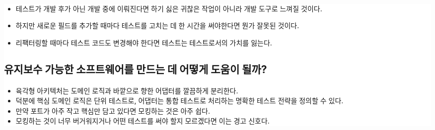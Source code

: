 

* 테스트가 개발 후가 아닌 개발 중에 이뤄진다면 하기 싫은 귀찮은 작업이 아니라 개발 도구로 느껴질 것이다.

* 하지만 새로운 필드를 추가할 때마다 테스트를 고치는 데 한 시간을 써야한다면 뭔가 잘못된 것이다.
* 리팩터링할 때마다 테스트 코드도 변경해야 한다면 테스트는 테스트로서의 가치를 잃는다.



## **유지보수 가능한 소프트웨어를 만드는 데 어떻게 도움이 될까**?

* 육각형 아키텍처는 도메인 로직과 바깥으로 향한 어댑터를 깔끔하게 분리한다.
* 덕분에 핵심 도메인 로직은 단위 테스트로, 어댑터는 통합 테스트로 처리하는 명확한 테스트 전략을 정의할 수 있다.
* 만약 포트가 아주 작고 핵심만 담고 있다면 모킹하는 것은 아주 쉽다.
* 모킹하는 것이 너무 버거워지거나 어떤 테스트를 써야 할지 모르겠다면 이는 경고 신호다.